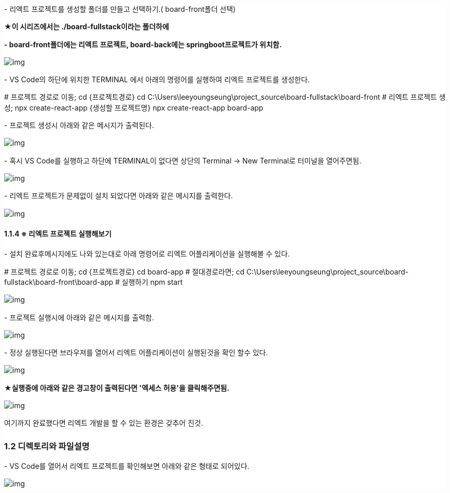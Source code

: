 \- 리액트 프로젝트를 생성할 폴더를 만들고 선택하기.( board-front폴더 선택)

★**이 시리즈에서는 ./board-fullstack이라는 폴더하에** 

 **- board-front폴더에는 리액트 프로젝트, board-back에는 springboot프로젝트가 위치함.**

![img](https://mblogthumb-phinf.pstatic.net/MjAyMDExMTlfODUg/MDAxNjA1NzQxOTE1NDM1.AHUeK9b3bFdiKfY2xp1k5QtoLpNASomOHeO6cXnfOx0g.3Mll-8h1YVdpxBdcGvkUW0Q-y1TVFocGsTsmeMCt748g.PNG.rudnfskf2/00_new_folder.PNG?type=w800)

\- VS Code의 하단에 위치한 TERMINAL 에서 아래의 명령어를 실행하여 리엑트 프로젝트를 생성한다.

\# 프로젝트 경로로 이동; cd {프로젝트경로} cd C:\Users\leeyoungseung\project_source\board-fullstack\board-front # 리엑트 프로젝트 생성; npx create-react-app {생성할 프로젝트명} npx create-react-app board-app

\- 프로젝트 생성시 아래와 같은 메시지가 출력된다.

![img](https://mblogthumb-phinf.pstatic.net/MjAyMDExMTlfNTYg/MDAxNjA1NzQyMjk5MzQx.9oMtcqroHGJOD7O7Ip7i2Y_qwwyXtMdVefQcvC9thmwg.6rvVJQUPwKkOQatGkO7JOSO2Iuqb6mN8IBB5KD3MdcEg.PNG.rudnfskf2/01_createProject.PNG?type=w800)

\- 혹시 VS Code를 실행하고 하단에 TERMINAL이 없다면 상단의 Terminal -> New Terminal로 터미널을 열어주면됨.

![img](https://mblogthumb-phinf.pstatic.net/MjAyMDExMTlfMTE5/MDAxNjA1NzQyMjg4NTYx.5tLH_F79M-qyKw0LcBIT_SKiapMLQr6k3f-lfuY8LHcg.MNCpDZYuMZfyeaEHY9plW1av4_Walx4_sQijCx67vvMg.PNG.rudnfskf2/SE-5c4936db-b23f-459a-849d-90eb07d708cd.png?type=w800)

\- 리엑트 프로젝트가 문제없이 설치 되었다면 아래와 같은 메시지를 출력한다.

![img](https://mblogthumb-phinf.pstatic.net/MjAyMDExMTlfMjM1/MDAxNjA1NzQyNzU1Mzc4.iaNv-yoiaPUBkzpHtRtoEWvUC92Ft_EsnXMTc9ls-n8g.vQc303t0Oh_p226h8EZJF8-bn9U3sSPgP0TS4xx5-Tcg.PNG.rudnfskf2/02_startRunProject_01.PNG?type=w800)



#### 1.1.4 ※ 리엑트 프로젝트 실행해보기

 \- 설치 완료후메시지에도 나와 있는대로 아래 명령어로 리엑트 어플리케이션을 실행해볼 수 있다.

\# 프로젝트 경로로 이동; cd {프로젝트경로} cd board-app # 절대경로라면; cd C:\Users\leeyoungseung\project_source\board-fullstack\board-front\board-app # 실행하기 npm start

![img](https://mblogthumb-phinf.pstatic.net/MjAyMDExMTlfODkg/MDAxNjA1NzQzMDE2MTIy.npFG7asoJfJ2qGc8dmJbL772UykLvS9pPeUdcmFzL3Yg.JSIcaaKNun_zb_cPoB5nAJRcpw7VXAS7ig0D8BIczdEg.PNG.rudnfskf2/02_startRunProject_02.PNG?type=w800)

\- 프로젝트 실행시에 아래와 같은 메시지를 출력함.

![img](https://mblogthumb-phinf.pstatic.net/MjAyMDExMTlfMjM0/MDAxNjA1NzQzMDI1ODI2.2Idrf8M5Dp8LIAixqlvxjeux0cKTEc3I_bmAiK8SNIgg.JT3LblGanTy2OCGRFNv__bQ-g3b7UTjeRbHlRwEkW3Qg.PNG.rudnfskf2/02_startRunProject_03.PNG?type=w800)

\- 정상 실행된다면 브라우져를 열어서 리엑트 어플리케이션이 실행된것을 확인 할수 있다.

![img](https://mblogthumb-phinf.pstatic.net/MjAyMDExMTlfNTQg/MDAxNjA1NzQzMjU4MTEy.zn6-eP7JFJRnfgyXkilDY1NpSys8uHHWRuQTcaeRaqYg.12bmyBwTUhUtFIDIod4wrBoSXM-nIhslOk_LSphe69og.PNG.rudnfskf2/02_react-app_create_04.PNG?type=w800)

**★실행중에 아래와 같은 경고창이 출력된다면 '엑세스 허용'을 클릭해주면됨.**

![img](https://mblogthumb-phinf.pstatic.net/MjAyMDExMTlfMzgg/MDAxNjA1NzQzMjM1NzEw.1JxMdV8SoSnzTS3XZb-0krKBlZNE3yjxwnvKXvHDwQgg.vljBoGVRJa_vOJuc7CZ1R4CUK8_Eiu8kKJSzb0LRtfYg.PNG.rudnfskf2/02_react-app_create_03.PNG?type=w800)



여기까지 완료했다면 리엑트 개발을 할 수 있는 환경은 갖추어 진것.



### 1.2 디렉토리와 파일설명 

\- VS Code를 열어서 리엑트 프로젝트를 확인해보면 아래와 같은 형태로 되어있다.

![img](https://mblogthumb-phinf.pstatic.net/MjAyMDExMTlfMTg5/MDAxNjA1NzQzNzQwNDIx._F7AXL98u0MMiUiBoe1ZaajoxVkLkyuKNHMbzW5_x7Qg.yHDbmPmdpszvU7w_5rT6mBwJnDWpFeTMq_SjoEVWjuwg.PNG.rudnfskf2/02_startRunProject_05.PNG?type=w800)
